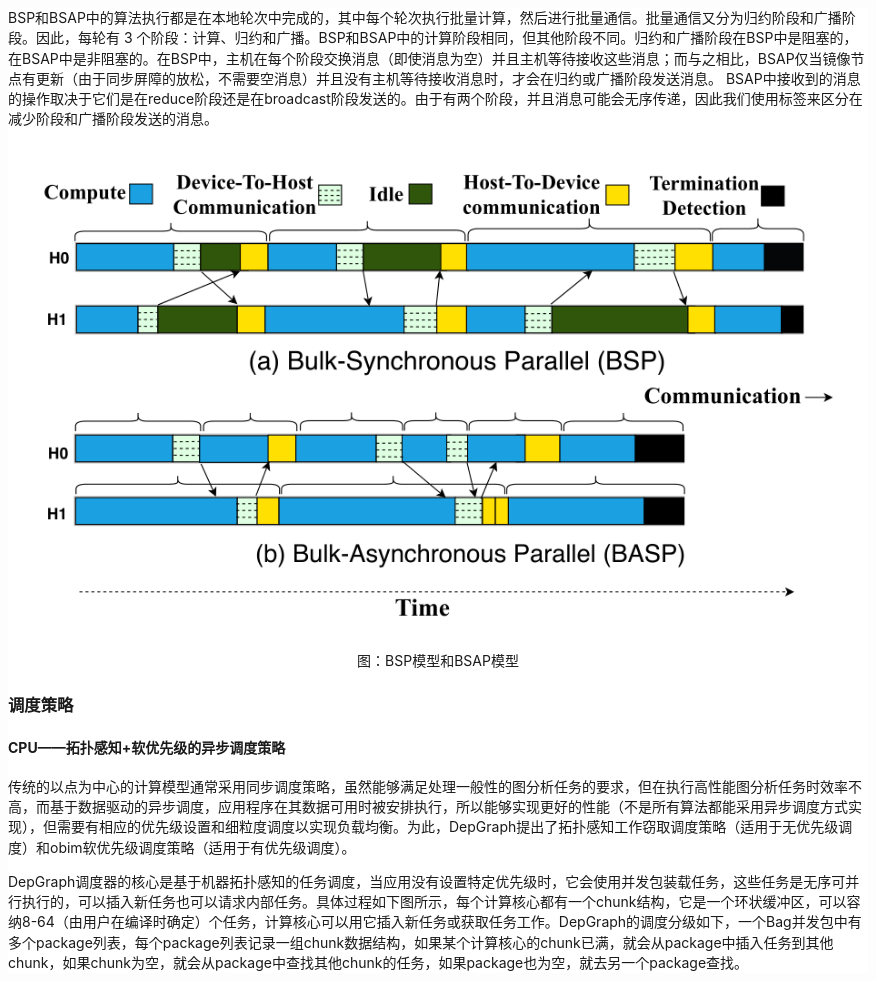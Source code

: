 BSP和BSAP中的算法执行都是在本地轮次中完成的，其中每个轮次执行批量计算，然后进行批量通信。批量通信又分为归约阶段和广播阶段。因此，每轮有 3 个阶段：计算、归约和广播。BSP和BSAP中的计算阶段相同，但其他阶段不同。归约和广播阶段在BSP中是阻塞的，在BSAP中是非阻塞的。在BSP中，主机在每个阶段交换消息（即使消息为空）并且主机等待接收这些消息；而与之相比，BSAP仅当镜像节点有更新（由于同步屏障的放松，不需要空消息）并且没有主机等待接收消息时，才会在归约或广播阶段发送消息。 BSAP中接收到的消息的操作取决于它们是在reduce阶段还是在broadcast阶段发送的。由于有两个阶段，并且消息可能会无序传递，因此我们使用标签来区分在减少阶段和广播阶段发送的消息。

![image-20230831103946290](项目总结.assets/image-20230831103946290.png)

<center>图：BSP模型和BSAP模型</center>

### 调度策略

#### CPU——拓扑感知+软优先级的异步调度策略

传统的以点为中心的计算模型通常采用同步调度策略，虽然能够满足处理一般性的图分析任务的要求，但在执行高性能图分析任务时效率不高，而基于数据驱动的异步调度，应用程序在其数据可用时被安排执行，所以能够实现更好的性能（不是所有算法都能采用异步调度方式实现），但需要有相应的优先级设置和细粒度调度以实现负载均衡。为此，DepGraph提出了拓扑感知工作窃取调度策略（适用于无优先级调度）和obim软优先级调度策略（适用于有优先级调度）。

DepGraph调度器的核心是基于机器拓扑感知的任务调度，当应用没有设置特定优先级时，它会使用并发包装载任务，这些任务是无序可并行执行的，可以插入新任务也可以请求内部任务。具体过程如下图所示，每个计算核心都有一个chunk结构，它是一个环状缓冲区，可以容纳8-64（由用户在编译时确定）个任务，计算核心可以用它插入新任务或获取任务工作。DepGraph的调度分级如下，一个Bag并发包中有多个package列表，每个package列表记录一组chunk数据结构，如果某个计算核心的chunk已满，就会从package中插入任务到其他chunk，如果chunk为空，就会从package中查找其他chunk的任务，如果package也为空，就去另一个package查找。
